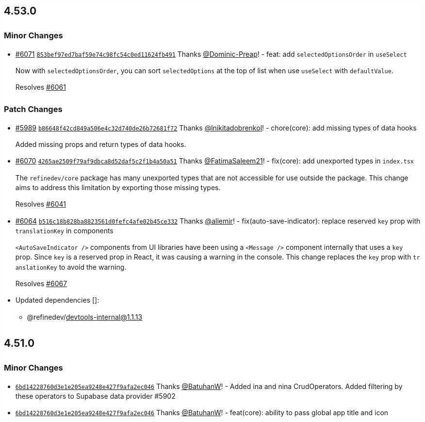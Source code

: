 ## 4.53.0

### Minor Changes

- [#6071](https://github.com/refinedev/refine/pull/6071) [`853bef97ed7baf59e74c98fc54c0ed11624fb491`](https://github.com/refinedev/refine/commit/853bef97ed7baf59e74c98fc54c0ed11624fb491) Thanks [@Dominic-Preap](https://github.com/Dominic-Preap)! - feat: add `selectedOptionsOrder` in `useSelect`

  Now with `selectedOptionsOrder`, you can sort `selectedOptions` at the top of list when use `useSelect` with `defaultValue`.

  Resolves [#6061](https://github.com/refinedev/refine/issues/6061)

### Patch Changes

- [#5989](https://github.com/refinedev/refine/pull/5989) [`b86648f42cd849a506e4c32d740de26b72681f72`](https://github.com/refinedev/refine/commit/b86648f42cd849a506e4c32d740de26b72681f72) Thanks [@lnikitadobrenkol](https://github.com/lnikitadobrenkol)! - chore(core): add missing types of data hooks

  Added missing props and return types of data hooks.

- [#6070](https://github.com/refinedev/refine/pull/6070) [`4265ae2509f79af9dbca8d52daf5c2f1b4a50a51`](https://github.com/refinedev/refine/commit/4265ae2509f79af9dbca8d52daf5c2f1b4a50a51) Thanks [@FatimaSaleem21](https://github.com/FatimaSaleem21)! - fix(core): add unexported types in `index.tsx`

  The `refinedev/core` package has many unexported types that are not accessible for use outside the package. This change aims to address this limitation by exporting those missing types.

  Resolves [#6041](https://github.com/refinedev/refine/issues/6041)

- [#6064](https://github.com/refinedev/refine/pull/6064) [`b516c18b828ba8823561d0fefc4afe02b45ce332`](https://github.com/refinedev/refine/commit/b516c18b828ba8823561d0fefc4afe02b45ce332) Thanks [@aliemir](https://github.com/aliemir)! - fix(auto-save-indicator): replace reserved `key` prop with `translationKey` in <Message /> components

  `<AutoSaveIndicator />` components from UI libraries have been using a `<Message />` component internally that uses a `key` prop. Since `key` is a reserved prop in React, it was causing a warning in the console. This change replaces the `key` prop with `translationKey` to avoid the warning.

  Resolves [#6067](https://github.com/refinedev/refine/issues/6067)

- Updated dependencies []:
  - @refinedev/devtools-internal@1.1.13

## 4.51.0

### Minor Changes

- [`6bd14228760d3e1e205ea9248e427f9afa2ec046`](https://github.com/refinedev/refine/commit/6bd14228760d3e1e205ea9248e427f9afa2ec046) Thanks [@BatuhanW](https://github.com/BatuhanW)! - Added ina and nina CrudOperators. Added filtering by these operators to Supabase data provider
  #5902

- [`6bd14228760d3e1e205ea9248e427f9afa2ec046`](https://github.com/refinedev/refine/commit/6bd14228760d3e1e205ea9248e427f9afa2ec046) Thanks [@BatuhanW](https://github.com/BatuhanW)! - feat(core): ability to pass global app title and icon
